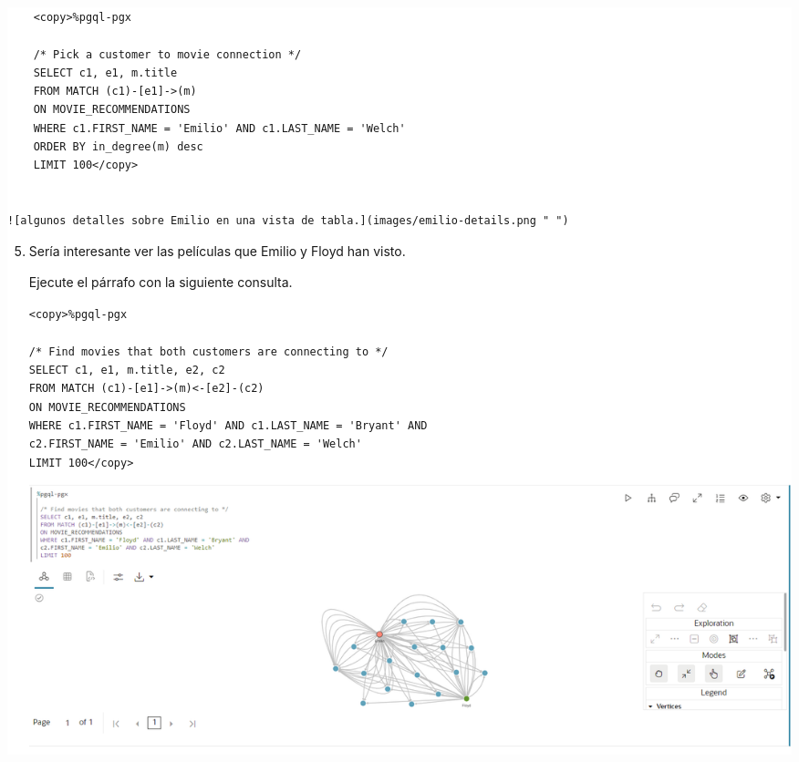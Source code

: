         <copy>%pgql-pgx
        
        /* Pick a customer to movie connection */
        SELECT c1, e1, m.title
        FROM MATCH (c1)-[e1]->(m)
        ON MOVIE_RECOMMENDATIONS
        WHERE c1.FIRST_NAME = 'Emilio' AND c1.LAST_NAME = 'Welch'
        ORDER BY in_degree(m) desc
        LIMIT 100</copy>
        
    
    ![algunos detalles sobre Emilio en una vista de tabla.](images/emilio-details.png " ")
    
5.  Sería interesante ver las películas que Emilio y Floyd han visto.
    
    Ejecute el párrafo con la siguiente consulta.
    
        <copy>%pgql-pgx
        
        /* Find movies that both customers are connecting to */
        SELECT c1, e1, m.title, e2, c2
        FROM MATCH (c1)-[e1]->(m)<-[e2]-(c2) 
        ON MOVIE_RECOMMENDATIONS
        WHERE c1.FIRST_NAME = 'Floyd' AND c1.LAST_NAME = 'Bryant' AND
        c2.FIRST_NAME = 'Emilio' AND c2.LAST_NAME = 'Welch'
        LIMIT 100</copy>
        
    
    ![Películas que Emilio y Floyed han visto.](images/emilio-and-floyed-watched.png " ")
    